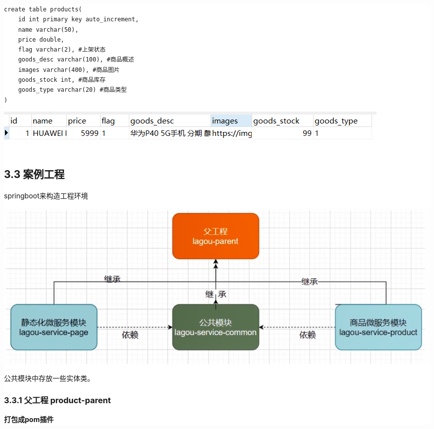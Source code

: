 
```mysql
create table products(
	id int primary key auto_increment,
    name varchar(50),
    price double,
    flag varchar(2), #上架状态
    goods_desc varchar(100), #商品概述
    images varchar(400), #商品图片
    goods_stock int, #商品库存
    goods_type varchar(20) #商品类型
)
```



![image-20210311102751561](../picture/SpringCloud/image-20210311102751561.png)

## 3.3 案例工程



springboot来构造工程环境

![image-20210311102829478](../picture/SpringCloud/image-20210311102829478.png)

公共模块中存放一些实体类。





### 3.3.1 父工程 product-parent

**打包成pom插件**
